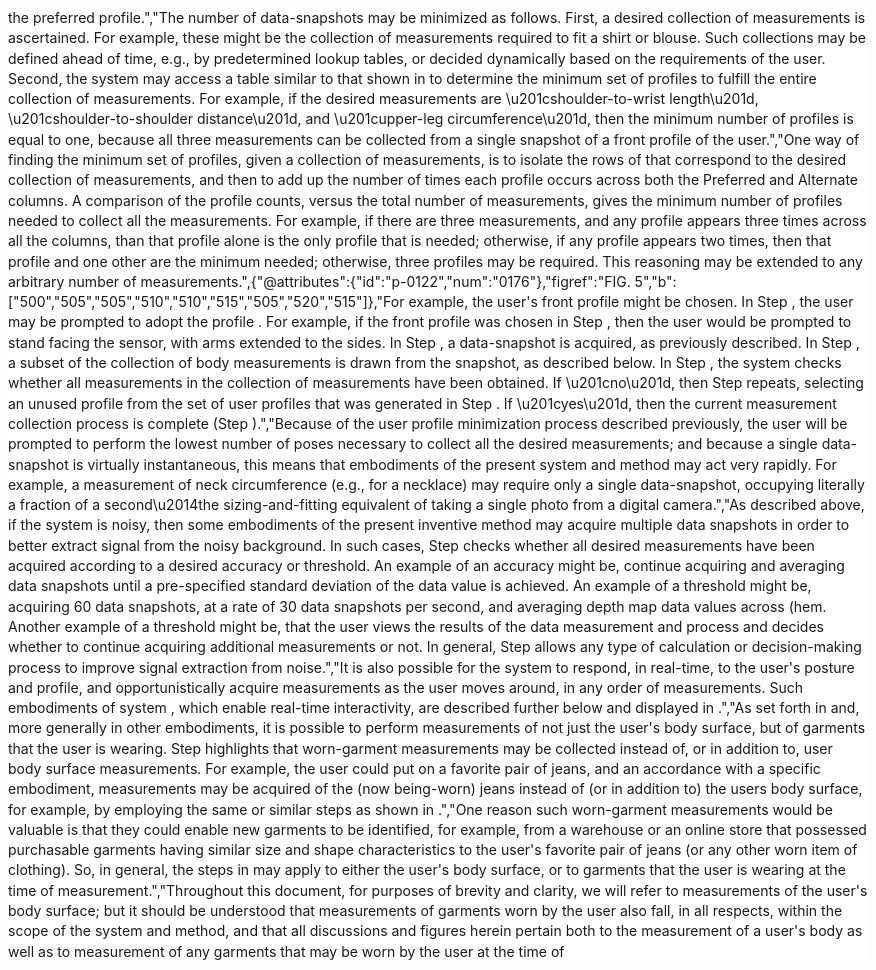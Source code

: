 the preferred profile.","The number of data-snapshots may be minimized as follows. First, a desired collection of measurements is ascertained. For example, these might be the collection of measurements required to fit a shirt or blouse. Such collections may be defined ahead of time, e.g., by predetermined lookup tables, or decided dynamically based on the requirements of the user. Second, the system  may access a table similar to that shown in  to determine the minimum set of profiles to fulfill the entire collection of measurements. For example, if the desired measurements are \u201cshoulder-to-wrist length\u201d, \u201cshoulder-to-shoulder distance\u201d, and \u201cupper-leg circumference\u201d, then the minimum number of profiles is equal to one, because all three measurements can be collected from a single snapshot of a front profile of the user.","One way of finding the minimum set of profiles, given a collection of measurements, is to isolate the rows of  that correspond to the desired collection of measurements, and then to add up the number of times each profile occurs across both the Preferred and Alternate columns. A comparison of the profile counts, versus the total number of measurements, gives the minimum number of profiles needed to collect all the measurements. For example, if there are three measurements, and any profile appears three times across all the columns, than that profile alone is the only profile that is needed; otherwise, if any profile appears two times, then that profile and one other are the minimum needed; otherwise, three profiles may be required. This reasoning may be extended to any arbitrary number of measurements.",{"@attributes":{"id":"p-0122","num":"0176"},"figref":"FIG. 5","b":["500","505","505","510","510","515","505","520","515"]},"For example, the user's front profile might be chosen. In Step , the user may be prompted to adopt the profile . For example, if the front profile was chosen in Step , then the user would be prompted to stand facing the sensor, with arms extended to the sides. In Step , a data-snapshot is acquired, as previously described. In Step , a subset of the collection of body measurements is drawn from the snapshot, as described below. In Step , the system  checks whether all measurements in the collection of measurements  have been obtained. If \u201cno\u201d, then Step  repeats, selecting an unused profile from the set of user profiles that was generated in Step . If \u201cyes\u201d, then the current measurement collection process is complete (Step ).","Because of the user profile minimization process described previously, the user will be prompted to perform the lowest number of poses necessary to collect all the desired measurements; and because a single data-snapshot is virtually instantaneous, this means that embodiments of the present system and method may act very rapidly. For example, a measurement of neck circumference (e.g., for a necklace) may require only a single data-snapshot, occupying literally a fraction of a second\u2014the sizing-and-fitting equivalent of taking a single photo from a digital camera.","As described above, if the system is noisy, then some embodiments of the present inventive method may acquire multiple data snapshots in order to better extract signal from the noisy background. In such cases, Step  checks whether all desired measurements have been acquired according to a desired accuracy or threshold. An example of an accuracy might be, continue acquiring and averaging data snapshots until a pre-specified standard deviation of the data value is achieved. An example of a threshold might be, acquiring 60 data snapshots, at a rate of 30 data snapshots per second, and averaging depth map data values across (hem. Another example of a threshold might be, that the user views the results of the data measurement and process and decides whether to continue acquiring additional measurements or not. In general, Step  allows any type of calculation or decision-making process to improve signal extraction from noise.","It is also possible for the system to respond, in real-time, to the user's posture and profile, and opportunistically acquire measurements as the user moves around, in any order of measurements. Such embodiments of system , which enable real-time interactivity, are described further below and displayed in .","As set forth in  and, more generally in other embodiments, it is possible to perform measurements of not just the user's body surface, but of garments that the user is wearing. Step  highlights that worn-garment measurements may be collected instead of, or in addition to, user body surface measurements. For example, the user could put on a favorite pair of jeans, and an accordance with a specific embodiment, measurements may be acquired of the (now being-worn) jeans instead of (or in addition to) the users body surface, for example, by employing the same or similar steps as shown in .","One reason such worn-garment measurements would be valuable is that they could enable new garments to be identified, for example, from a warehouse or an online store that possessed purchasable garments having similar size and shape characteristics to the user's favorite pair of jeans (or any other worn item of clothing). So, in general, the steps in  may apply to either the user's body surface, or to garments that the user is wearing at the time of measurement.","Throughout this document, for purposes of brevity and clarity, we will refer to measurements of the user's body surface; but it should be understood that measurements of garments worn by the user also fall, in all respects, within the scope of the system and method, and that all discussions and figures herein pertain both to the measurement of a user's body as well as to measurement of any garments that may be worn by the user at the time of